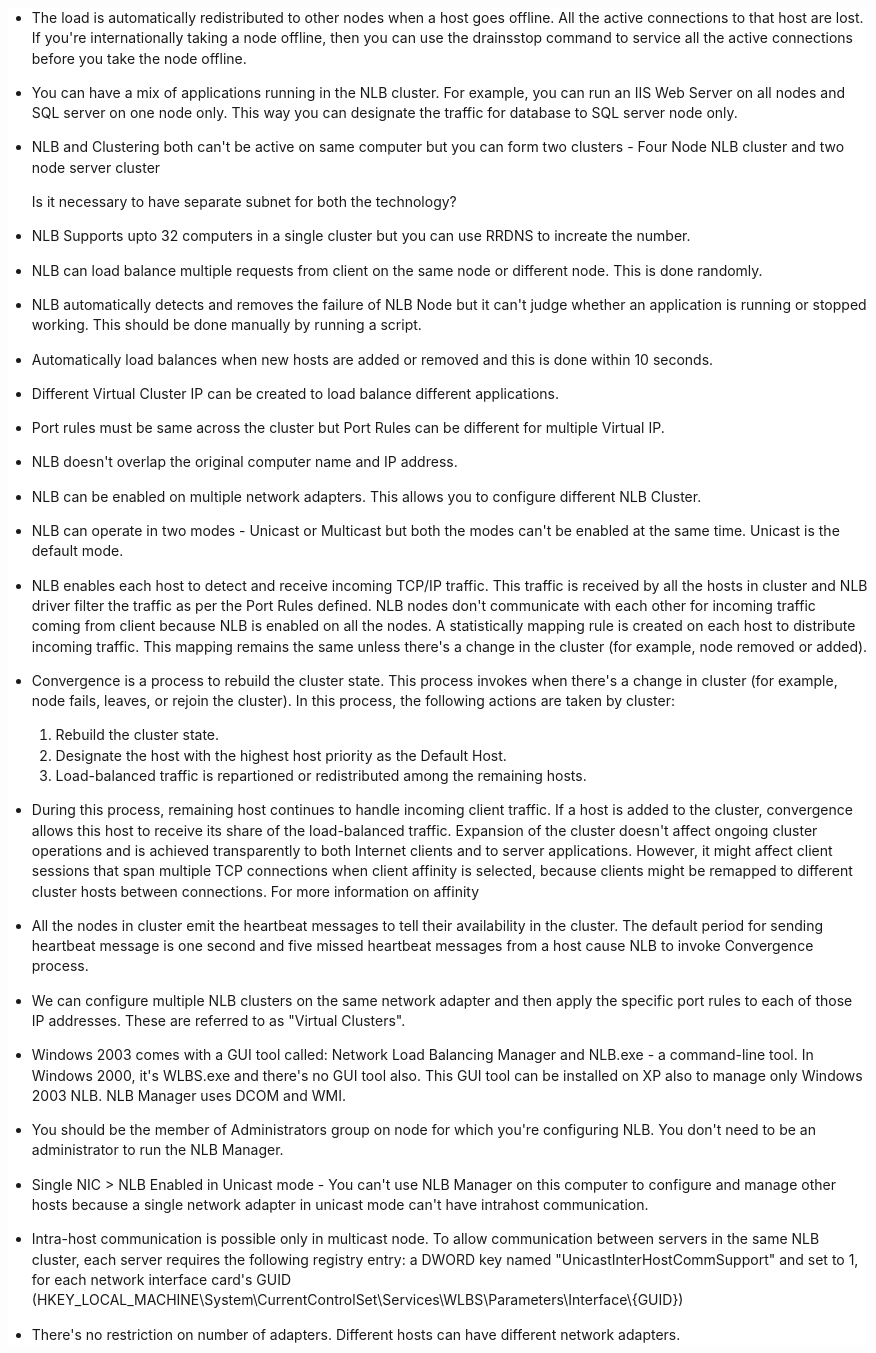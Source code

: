 - The load is automatically redistributed to other nodes when a host goes offline. All the active connections to that host are lost. If you're internationally taking a node offline, then you can use the drainsstop command to service all the active connections before you take the node offline.
- You can have a mix of applications running in the NLB cluster. For example, you can run an IIS Web Server on all nodes and SQL server on one node only. This way you can designate the traffic for database to SQL server node only.
- NLB and Clustering both can't be active on same computer but you can form two clusters - Four Node NLB cluster and two node server cluster

    Is it necessary to have separate subnet for both the technology?

- NLB Supports upto 32 computers in a single cluster but you can use RRDNS to increate the number.
- NLB can load balance multiple requests from client on the same node or different node. This is done randomly.
- NLB automatically detects and removes the failure of NLB Node but it can't judge whether an application is running or stopped working. This should be done manually by running a script.
- Automatically load balances when new hosts are added or removed and this is done within 10 seconds.
- Different Virtual Cluster IP can be created to load balance different applications.
- Port rules must be same across the cluster but Port Rules can be different for multiple Virtual IP.
- NLB doesn't overlap the original computer name and IP address.
- NLB can be enabled on multiple network adapters. This allows you to configure different NLB Cluster.
- NLB can operate in two modes - Unicast or Multicast but both the modes can't be enabled at the same time. Unicast is the default mode.
- NLB enables each host to detect and receive incoming TCP/IP traffic. This traffic is received by all the hosts in cluster and NLB driver filter the traffic as per the Port Rules defined. NLB nodes don't communicate with each other for incoming traffic coming from client because NLB is enabled on all the nodes. A statistically mapping rule is created on each host to distribute incoming traffic. This mapping remains the same unless there's a change in the cluster (for example, node removed or added).
- Convergence is a process to rebuild the cluster state. This process invokes when there's a change in cluster (for example, node fails, leaves, or rejoin the cluster). In this process, the following actions are taken by cluster:  

    1. Rebuild the cluster state.
    2. Designate the host with the highest host priority as the Default Host.
    3. Load-balanced traffic is repartioned or redistributed among the remaining hosts.  

- During this process, remaining host continues to handle incoming client traffic. If a host is added to the cluster, convergence allows this host to receive its share of the load-balanced traffic. Expansion of the cluster doesn't affect ongoing cluster operations and is achieved transparently to both Internet clients and to server applications. However, it might affect client sessions that span multiple TCP connections when client affinity is selected, because clients might be remapped to different cluster hosts between connections. For more information on affinity
- All the nodes in cluster emit the heartbeat messages to tell their availability in the cluster. The default period for sending heartbeat message is one second and five missed heartbeat messages from a host cause NLB to invoke Convergence process.
- We can configure multiple NLB clusters on the same network adapter and then apply the specific port rules to each of those IP addresses. These are referred to as "Virtual Clusters".
- Windows 2003 comes with a GUI tool called: Network Load Balancing Manager and NLB.exe - a command-line tool. In Windows 2000, it's WLBS.exe and there's no GUI tool also. This GUI tool can be installed on XP also to manage only Windows 2003 NLB. NLB Manager uses DCOM and WMI.
- You should be the member of Administrators group on node for which you're configuring NLB. You don't need to be an administrator to run the NLB Manager.
- Single NIC > NLB Enabled in Unicast mode - You can't use NLB Manager on this computer to configure and manage other hosts because a single network adapter in unicast mode can't have intrahost communication.
- Intra-host communication is possible only in multicast node. To allow communication between servers in the same NLB cluster, each server requires the following registry entry: a DWORD key named "UnicastInterHostCommSupport" and set to 1, for each network interface card's GUID (HKEY_LOCAL_MACHINE\System\CurrentControlSet\Services\WLBS\Parameters\Interface\\{GUID})
- There's no restriction on number of adapters. Different hosts can have different network adapters.